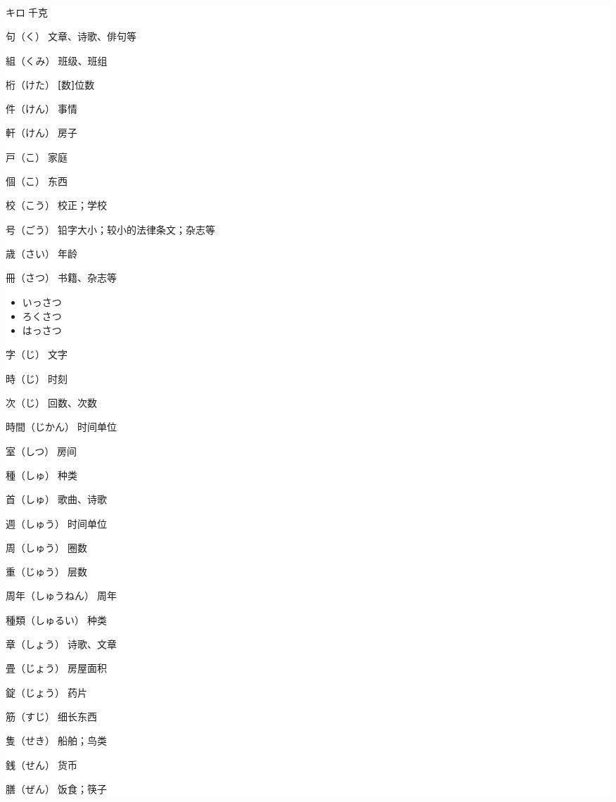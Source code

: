 キロ 千克

句（く） 文章、诗歌、俳句等

組（くみ） 班级、班组

桁（けた） [数]位数

件（けん） 事情

軒（けん） 房子

戸（こ） 家庭

個（こ） 东西

校（こう） 校正；学校

号（ごう） 铅字大小；较小的法律条文；杂志等

歳（さい） 年龄

冊（さつ） 书籍、杂志等

- いっさつ
- ろくさつ
- はっさつ

字（じ） 文字

時（じ） 时刻

次（じ） 回数、次数

時間（じかん） 时间单位

室（しつ） 房间

種（しゅ） 种类

首（しゅ） 歌曲、诗歌

週（しゅう） 时间单位

周（しゅう） 圈数

重（じゅう） 层数

周年（しゅうねん） 周年

種類（しゅるい） 种类

章（しょう） 诗歌、文章

畳（じょう） 房屋面积

錠（じょう） 药片

筋（すじ） 细长东西

隻（せき） 船舶；鸟类

銭（せん） 货币

膳（ぜん） 饭食；筷子
